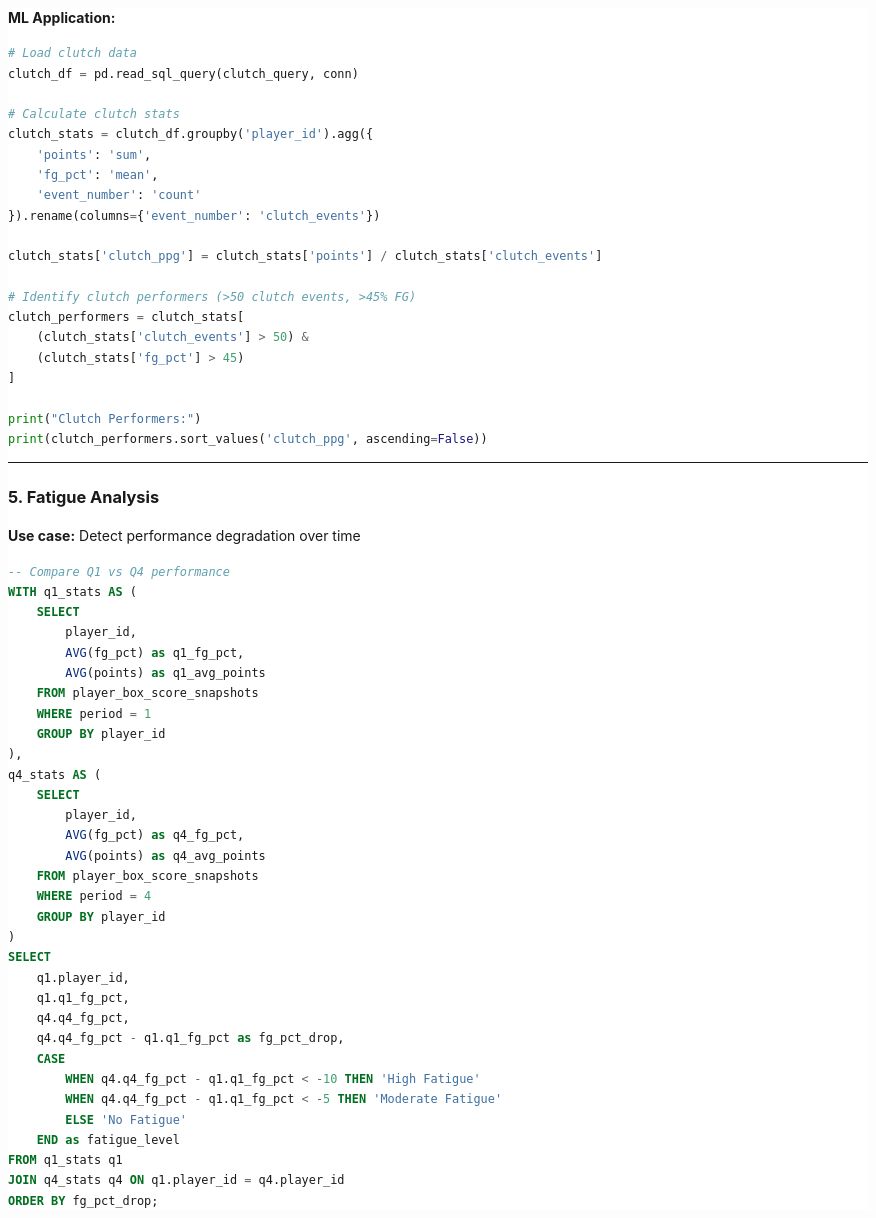 **ML Application:**
```python
# Load clutch data
clutch_df = pd.read_sql_query(clutch_query, conn)

# Calculate clutch stats
clutch_stats = clutch_df.groupby('player_id').agg({
    'points': 'sum',
    'fg_pct': 'mean',
    'event_number': 'count'
}).rename(columns={'event_number': 'clutch_events'})

clutch_stats['clutch_ppg'] = clutch_stats['points'] / clutch_stats['clutch_events']

# Identify clutch performers (>50 clutch events, >45% FG)
clutch_performers = clutch_stats[
    (clutch_stats['clutch_events'] > 50) &
    (clutch_stats['fg_pct'] > 45)
]

print("Clutch Performers:")
print(clutch_performers.sort_values('clutch_ppg', ascending=False))
```

---

### 5. Fatigue Analysis

**Use case:** Detect performance degradation over time

```sql
-- Compare Q1 vs Q4 performance
WITH q1_stats AS (
    SELECT
        player_id,
        AVG(fg_pct) as q1_fg_pct,
        AVG(points) as q1_avg_points
    FROM player_box_score_snapshots
    WHERE period = 1
    GROUP BY player_id
),
q4_stats AS (
    SELECT
        player_id,
        AVG(fg_pct) as q4_fg_pct,
        AVG(points) as q4_avg_points
    FROM player_box_score_snapshots
    WHERE period = 4
    GROUP BY player_id
)
SELECT
    q1.player_id,
    q1.q1_fg_pct,
    q4.q4_fg_pct,
    q4.q4_fg_pct - q1.q1_fg_pct as fg_pct_drop,
    CASE
        WHEN q4.q4_fg_pct - q1.q1_fg_pct < -10 THEN 'High Fatigue'
        WHEN q4.q4_fg_pct - q1.q1_fg_pct < -5 THEN 'Moderate Fatigue'
        ELSE 'No Fatigue'
    END as fatigue_level
FROM q1_stats q1
JOIN q4_stats q4 ON q1.player_id = q4.player_id
ORDER BY fg_pct_drop;
```
